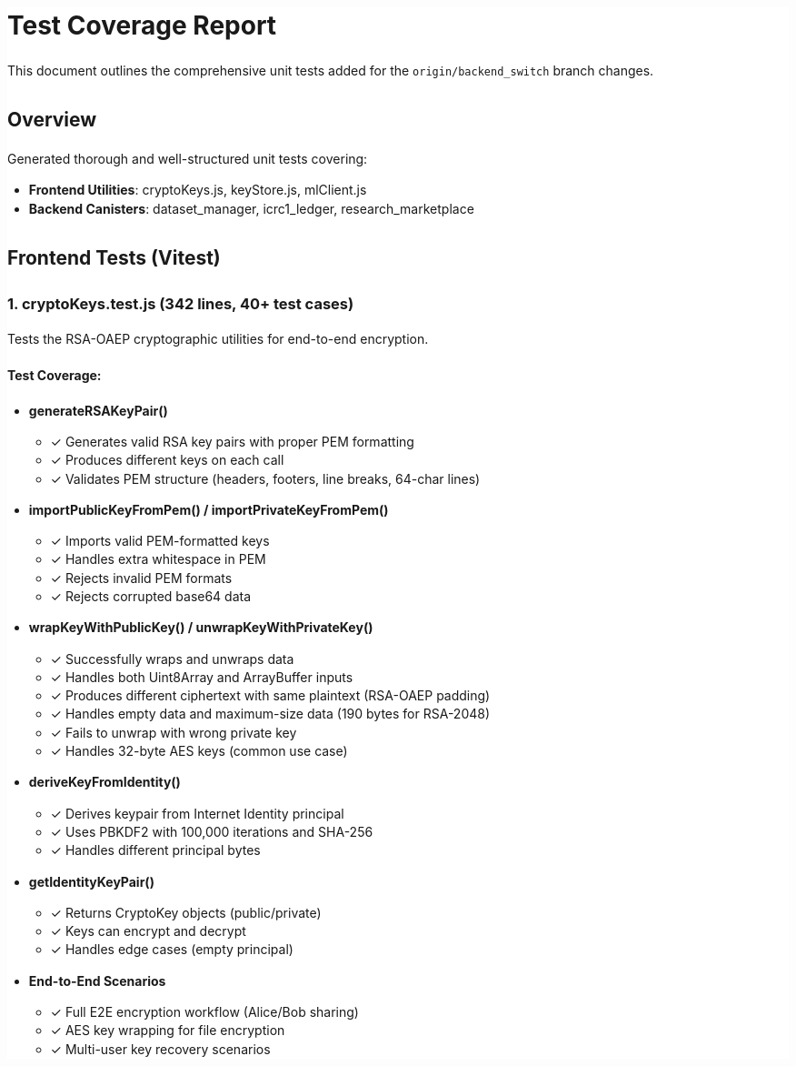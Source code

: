 # Test Coverage Report

This document outlines the comprehensive unit tests added for the `origin/backend_switch` branch changes.

## Overview

Generated thorough and well-structured unit tests covering:
- **Frontend Utilities**: cryptoKeys.js, keyStore.js, mlClient.js
- **Backend Canisters**: dataset_manager, icrc1_ledger, research_marketplace

## Frontend Tests (Vitest)

### 1. cryptoKeys.test.js (342 lines, 40+ test cases)

Tests the RSA-OAEP cryptographic utilities for end-to-end encryption.

#### Test Coverage:
- **generateRSAKeyPair()**
  - ✓ Generates valid RSA key pairs with proper PEM formatting
  - ✓ Produces different keys on each call
  - ✓ Validates PEM structure (headers, footers, line breaks, 64-char lines)

- **importPublicKeyFromPem() / importPrivateKeyFromPem()**
  - ✓ Imports valid PEM-formatted keys
  - ✓ Handles extra whitespace in PEM
  - ✓ Rejects invalid PEM formats
  - ✓ Rejects corrupted base64 data

- **wrapKeyWithPublicKey() / unwrapKeyWithPrivateKey()**
  - ✓ Successfully wraps and unwraps data
  - ✓ Handles both Uint8Array and ArrayBuffer inputs
  - ✓ Produces different ciphertext with same plaintext (RSA-OAEP padding)
  - ✓ Handles empty data and maximum-size data (190 bytes for RSA-2048)
  - ✓ Fails to unwrap with wrong private key
  - ✓ Handles 32-byte AES keys (common use case)

- **deriveKeyFromIdentity()**
  - ✓ Derives keypair from Internet Identity principal
  - ✓ Uses PBKDF2 with 100,000 iterations and SHA-256
  - ✓ Handles different principal bytes

- **getIdentityKeyPair()**
  - ✓ Returns CryptoKey objects (public/private)
  - ✓ Keys can encrypt and decrypt
  - ✓ Handles edge cases (empty principal)

- **End-to-End Scenarios**
  - ✓ Full E2E encryption workflow (Alice/Bob sharing)
  - ✓ AES key wrapping for file encryption
  - ✓ Multi-user key recovery scenarios
